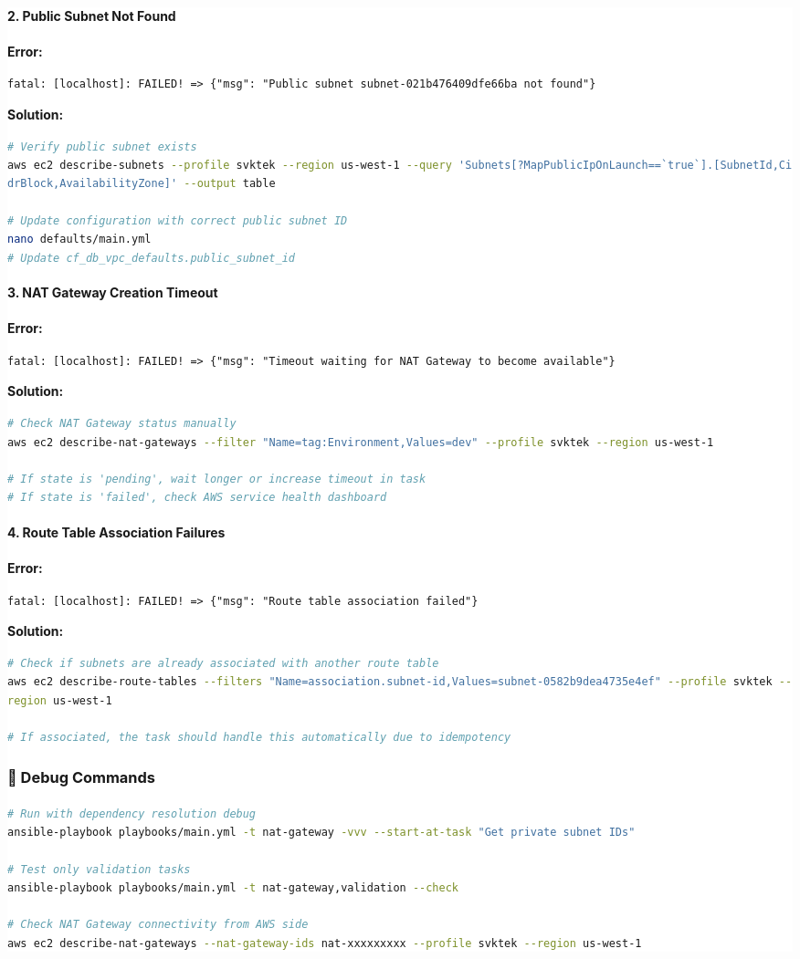 #### 2. Public Subnet Not Found
**Error:**
```
fatal: [localhost]: FAILED! => {"msg": "Public subnet subnet-021b476409dfe66ba not found"}
```

**Solution:**
```bash
# Verify public subnet exists
aws ec2 describe-subnets --profile svktek --region us-west-1 --query 'Subnets[?MapPublicIpOnLaunch==`true`].[SubnetId,CidrBlock,AvailabilityZone]' --output table

# Update configuration with correct public subnet ID
nano defaults/main.yml
# Update cf_db_vpc_defaults.public_subnet_id
```

#### 3. NAT Gateway Creation Timeout
**Error:**
```
fatal: [localhost]: FAILED! => {"msg": "Timeout waiting for NAT Gateway to become available"}
```

**Solution:**
```bash
# Check NAT Gateway status manually
aws ec2 describe-nat-gateways --filter "Name=tag:Environment,Values=dev" --profile svktek --region us-west-1

# If state is 'pending', wait longer or increase timeout in task
# If state is 'failed', check AWS service health dashboard
```

#### 4. Route Table Association Failures
**Error:**
```
fatal: [localhost]: FAILED! => {"msg": "Route table association failed"}
```

**Solution:**
```bash
# Check if subnets are already associated with another route table
aws ec2 describe-route-tables --filters "Name=association.subnet-id,Values=subnet-0582b9dea4735e4ef" --profile svktek --region us-west-1

# If associated, the task should handle this automatically due to idempotency
```

### 🔧 Debug Commands

```bash
# Run with dependency resolution debug
ansible-playbook playbooks/main.yml -t nat-gateway -vvv --start-at-task "Get private subnet IDs"

# Test only validation tasks
ansible-playbook playbooks/main.yml -t nat-gateway,validation --check

# Check NAT Gateway connectivity from AWS side
aws ec2 describe-nat-gateways --nat-gateway-ids nat-xxxxxxxxx --profile svktek --region us-west-1
```
